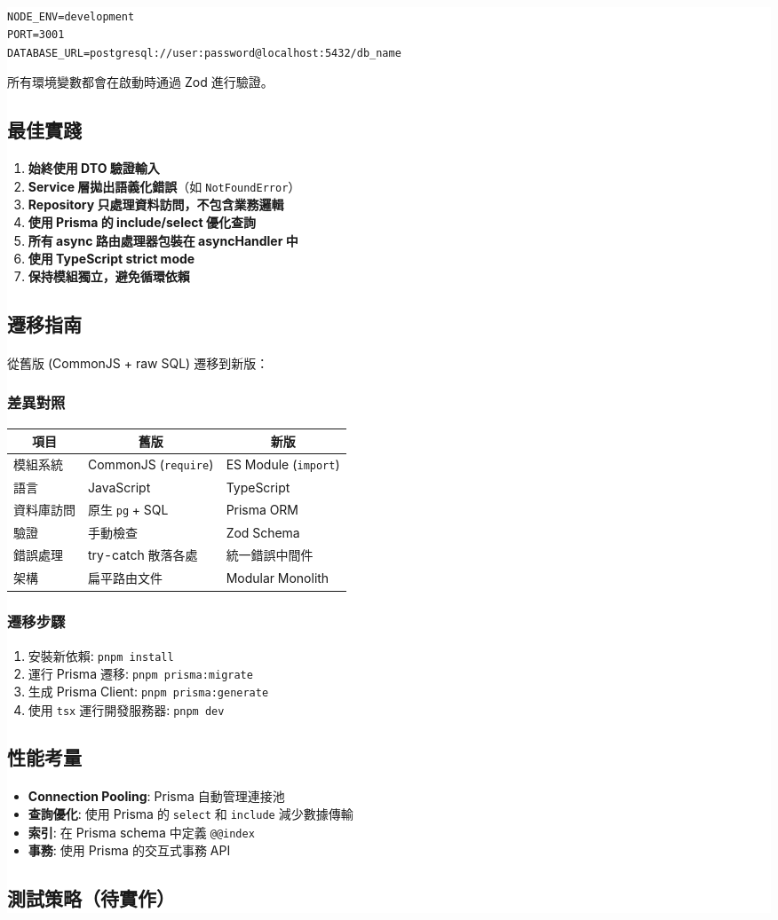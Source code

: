```env
NODE_ENV=development
PORT=3001
DATABASE_URL=postgresql://user:password@localhost:5432/db_name
```

所有環境變數都會在啟動時通過 Zod 進行驗證。

## 最佳實踐

1. **始終使用 DTO 驗證輸入**
2. **Service 層拋出語義化錯誤**（如 `NotFoundError`）
3. **Repository 只處理資料訪問，不包含業務邏輯**
4. **使用 Prisma 的 include/select 優化查詢**
5. **所有 async 路由處理器包裝在 asyncHandler 中**
6. **使用 TypeScript strict mode**
7. **保持模組獨立，避免循環依賴**

## 遷移指南

從舊版 (CommonJS + raw SQL) 遷移到新版：

### 差異對照

| 項目 | 舊版 | 新版 |
|-----|------|------|
| 模組系統 | CommonJS (`require`) | ES Module (`import`) |
| 語言 | JavaScript | TypeScript |
| 資料庫訪問 | 原生 `pg` + SQL | Prisma ORM |
| 驗證 | 手動檢查 | Zod Schema |
| 錯誤處理 | try-catch 散落各處 | 統一錯誤中間件 |
| 架構 | 扁平路由文件 | Modular Monolith |

### 遷移步驟

1. 安裝新依賴: `pnpm install`
2. 運行 Prisma 遷移: `pnpm prisma:migrate`
3. 生成 Prisma Client: `pnpm prisma:generate`
4. 使用 `tsx` 運行開發服務器: `pnpm dev`

## 性能考量

- **Connection Pooling**: Prisma 自動管理連接池
- **查詢優化**: 使用 Prisma 的 `select` 和 `include` 減少數據傳輸
- **索引**: 在 Prisma schema 中定義 `@@index`
- **事務**: 使用 Prisma 的交互式事務 API

## 測試策略（待實作）
